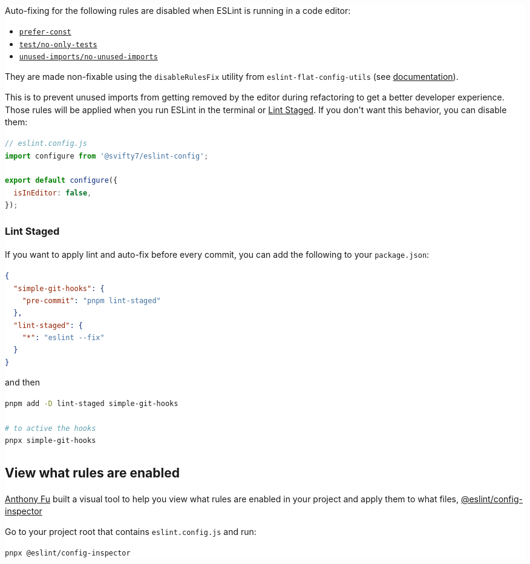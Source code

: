 Auto-fixing for the following rules are disabled when ESLint is running in a code editor:

- [`prefer-const`](https://eslint.org/docs/rules/prefer-const)
- [`test/no-only-tests`](https://github.com/levibuzolic/eslint-plugin-no-only-tests)
- [`unused-imports/no-unused-imports`](https://www.npmjs.com/package/eslint-plugin-unused-imports)

They are made non-fixable using the `disableRulesFix` utility from `eslint-flat-config-utils` (see [documentation](https://github.com/antfu/eslint-flat-config-utils#composerdisablerulesfix)).

This is to prevent unused imports from getting removed by the editor during refactoring to get a better developer experience. Those rules will be applied when you run ESLint in the terminal or [Lint Staged](#lint-staged). If you don't want this behavior, you can disable them:

```js
// eslint.config.js
import configure from '@svifty7/eslint-config';

export default configure({
  isInEditor: false,
});
```

### Lint Staged

If you want to apply lint and auto-fix before every commit, you can add the following to your `package.json`:

```json
{
  "simple-git-hooks": {
    "pre-commit": "pnpm lint-staged"
  },
  "lint-staged": {
    "*": "eslint --fix"
  }
}
```

and then

```bash
pnpm add -D lint-staged simple-git-hooks

# to active the hooks
pnpx simple-git-hooks
```

## View what rules are enabled

[Anthony Fu](https://github.com/antfu) built a visual tool to help you view what rules are enabled in your project and apply them to what files, [@eslint/config-inspector](https://github.com/eslint/config-inspector)

Go to your project root that contains `eslint.config.js` and run:

```bash
pnpx @eslint/config-inspector
```
